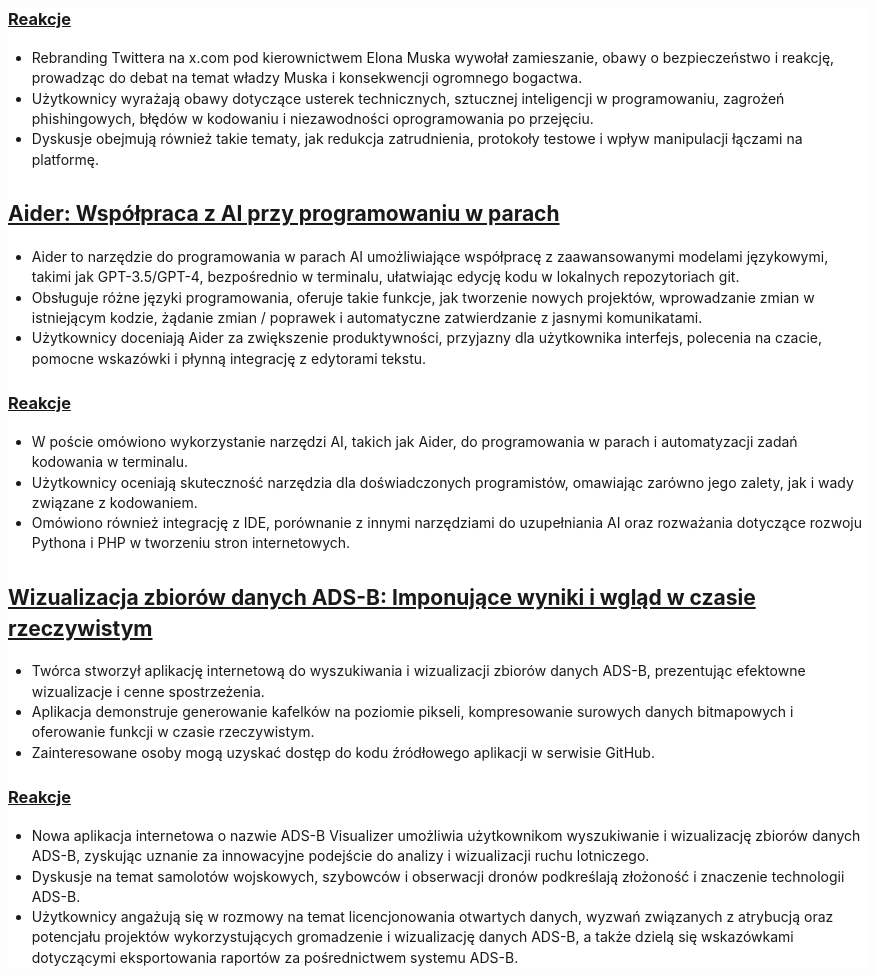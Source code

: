 ### [Reakcje](https://news.ycombinator.com/item?id=39991173)

- Rebranding Twittera na x.com pod kierownictwem Elona Muska wywołał zamieszanie, obawy o bezpieczeństwo i reakcję, prowadząc do debat na temat władzy Muska i konsekwencji ogromnego bogactwa.
- Użytkownicy wyrażają obawy dotyczące usterek technicznych, sztucznej inteligencji w programowaniu, zagrożeń phishingowych, błędów w kodowaniu i niezawodności oprogramowania po przejęciu.
- Dyskusje obejmują również takie tematy, jak redukcja zatrudnienia, protokoły testowe i wpływ manipulacji łączami na platformę.

## [Aider: Współpraca z AI przy programowaniu w parach](https://github.com/paul-gauthier/aider)

- Aider to narzędzie do programowania w parach AI umożliwiające współpracę z zaawansowanymi modelami językowymi, takimi jak GPT-3.5/GPT-4, bezpośrednio w terminalu, ułatwiając edycję kodu w lokalnych repozytoriach git.
- Obsługuje różne języki programowania, oferuje takie funkcje, jak tworzenie nowych projektów, wprowadzanie zmian w istniejącym kodzie, żądanie zmian / poprawek i automatyczne zatwierdzanie z jasnymi komunikatami.
- Użytkownicy doceniają Aider za zwiększenie produktywności, przyjazny dla użytkownika interfejs, polecenia na czacie, pomocne wskazówki i płynną integrację z edytorami tekstu.

### [Reakcje](https://news.ycombinator.com/item?id=39995725)

- W poście omówiono wykorzystanie narzędzi AI, takich jak Aider, do programowania w parach i automatyzacji zadań kodowania w terminalu.
- Użytkownicy oceniają skuteczność narzędzia dla doświadczonych programistów, omawiając zarówno jego zalety, jak i wady związane z kodowaniem.
- Omówiono również integrację z IDE, porównanie z innymi narzędziami do uzupełniania AI oraz rozważania dotyczące rozwoju Pythona i PHP w tworzeniu stron internetowych.

## [Wizualizacja zbiorów danych ADS-B: Imponujące wyniki i wgląd w czasie rzeczywistym](https://adsb.exposed/)

- Twórca stworzył aplikację internetową do wyszukiwania i wizualizacji zbiorów danych ADS-B, prezentując efektowne wizualizacje i cenne spostrzeżenia.
- Aplikacja demonstruje generowanie kafelków na poziomie pikseli, kompresowanie surowych danych bitmapowych i oferowanie funkcji w czasie rzeczywistym.
- Zainteresowane osoby mogą uzyskać dostęp do kodu źródłowego aplikacji w serwisie GitHub.

### [Reakcje](https://news.ycombinator.com/item?id=39990346)

- Nowa aplikacja internetowa o nazwie ADS-B Visualizer umożliwia użytkownikom wyszukiwanie i wizualizację zbiorów danych ADS-B, zyskując uznanie za innowacyjne podejście do analizy i wizualizacji ruchu lotniczego.
- Dyskusje na temat samolotów wojskowych, szybowców i obserwacji dronów podkreślają złożoność i znaczenie technologii ADS-B.
- Użytkownicy angażują się w rozmowy na temat licencjonowania otwartych danych, wyzwań związanych z atrybucją oraz potencjału projektów wykorzystujących gromadzenie i wizualizację danych ADS-B, a także dzielą się wskazówkami dotyczącymi eksportowania raportów za pośrednictwem systemu ADS-B.
